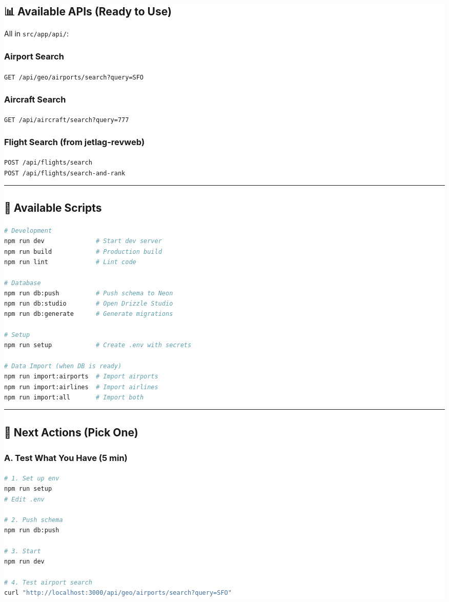 
## 📊 Available APIs (Ready to Use)

All in `src/app/api/`:

### Airport Search
```
GET /api/geo/airports/search?query=SFO
```

### Aircraft Search
```
GET /api/aircraft/search?query=777
```

### Flight Search (from jetlag-revweb)
```
POST /api/flights/search
POST /api/flights/search-and-rank
```

---

## 🔧 Available Scripts

```bash
# Development
npm run dev              # Start dev server
npm run build            # Production build
npm run lint             # Lint code

# Database
npm run db:push          # Push schema to Neon
npm run db:studio        # Open Drizzle Studio
npm run db:generate      # Generate migrations

# Setup
npm run setup            # Create .env with secrets

# Data Import (when DB is ready)
npm run import:airports  # Import airports
npm run import:airlines  # Import airlines
npm run import:all       # Import both
```

---

## 🎯 Next Actions (Pick One)

### A. Test What You Have (5 min)

```bash
# 1. Set up env
npm run setup
# Edit .env

# 2. Push schema
npm run db:push

# 3. Start
npm run dev

# 4. Test airport search
curl "http://localhost:3000/api/geo/airports/search?query=SFO"
```